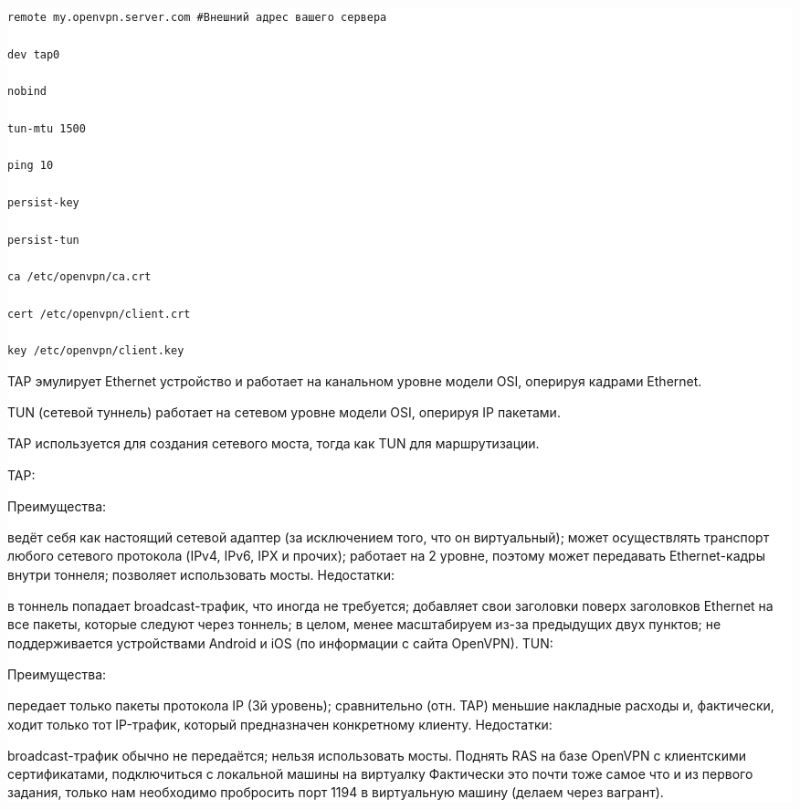 ```
remote my.openvpn.server.com #Внешний адрес вашего сервера

dev tap0

nobind

tun-mtu 1500

ping 10

persist-key

persist-tun

ca /etc/openvpn/ca.crt

cert /etc/openvpn/client.crt

key /etc/openvpn/client.key
```

TAP эмулирует Ethernet устройство и работает на канальном уровне модели OSI, оперируя кадрами Ethernet.

TUN (сетевой туннель) работает на сетевом уровне модели OSI, оперируя IP пакетами.

TAP используется для создания сетевого моста, тогда как TUN для маршрутизации.

TAP:

Преимущества:

ведёт себя как настоящий сетевой адаптер (за исключением того, что он виртуальный);
может осуществлять транспорт любого сетевого протокола (IPv4, IPv6, IPX и прочих);
работает на 2 уровне, поэтому может передавать Ethernet-кадры внутри тоннеля;
позволяет использовать мосты.
Недостатки:

в тоннель попадает broadcast-трафик, что иногда не требуется;
добавляет свои заголовки поверх заголовков Ethernet на все пакеты, которые следуют через тоннель;
в целом, менее масштабируем из-за предыдущих двух пунктов;
не поддерживается устройствами Android и iOS (по информации с сайта OpenVPN).
TUN:

Преимущества:

передает только пакеты протокола IP (3й уровень);
сравнительно (отн. TAP) меньшие накладные расходы и, фактически, ходит только тот IP-трафик, который предназначен конкретному клиенту.
Недостатки:

broadcast-трафик обычно не передаётся;
нельзя использовать мосты.
Поднять RAS на базе OpenVPN с клиентскими сертификатами, подключиться с локальной машины на виртуалку
Фактически это почти тоже самое что и из первого задания, только нам необходимо пробросить порт 1194 в виртуальную машину (делаем через вагрант).
